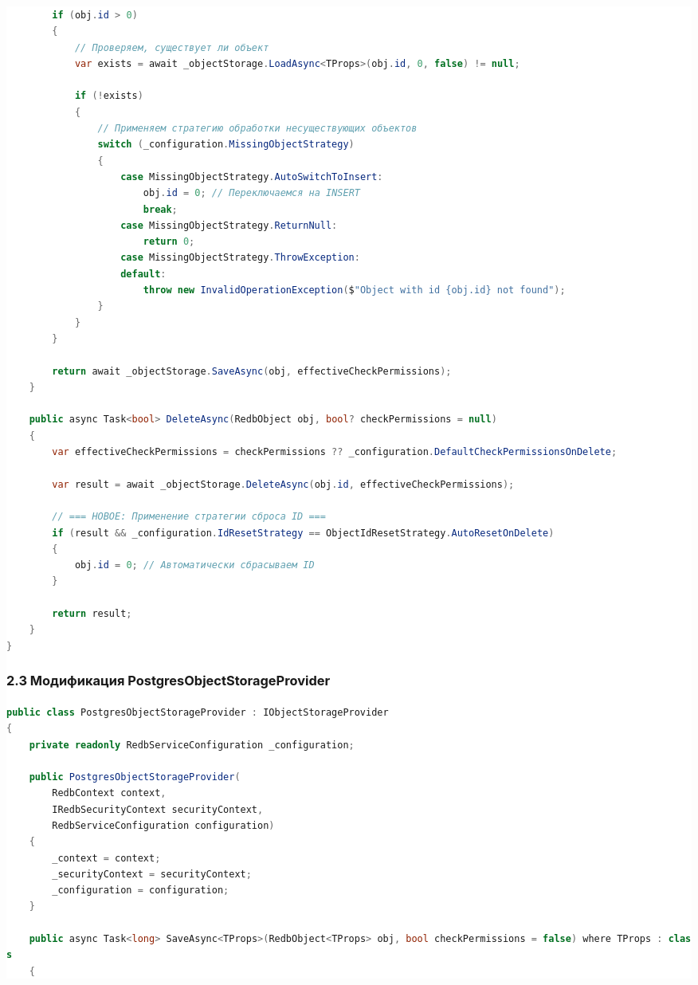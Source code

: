 ```csharp
        if (obj.id > 0)
        {
            // Проверяем, существует ли объект
            var exists = await _objectStorage.LoadAsync<TProps>(obj.id, 0, false) != null;
            
            if (!exists)
            {
                // Применяем стратегию обработки несуществующих объектов
                switch (_configuration.MissingObjectStrategy)
                {
                    case MissingObjectStrategy.AutoSwitchToInsert:
                        obj.id = 0; // Переключаемся на INSERT
                        break;
                    case MissingObjectStrategy.ReturnNull:
                        return 0;
                    case MissingObjectStrategy.ThrowException:
                    default:
                        throw new InvalidOperationException($"Object with id {obj.id} not found");
                }
            }
        }
        
        return await _objectStorage.SaveAsync(obj, effectiveCheckPermissions);
    }
    
    public async Task<bool> DeleteAsync(RedbObject obj, bool? checkPermissions = null)
    {
        var effectiveCheckPermissions = checkPermissions ?? _configuration.DefaultCheckPermissionsOnDelete;
        
        var result = await _objectStorage.DeleteAsync(obj.id, effectiveCheckPermissions);
        
        // === НОВОЕ: Применение стратегии сброса ID ===
        if (result && _configuration.IdResetStrategy == ObjectIdResetStrategy.AutoResetOnDelete)
        {
            obj.id = 0; // Автоматически сбрасываем ID
        }
        
        return result;
    }
}
```

### **2.3 Модификация PostgresObjectStorageProvider**

```csharp
public class PostgresObjectStorageProvider : IObjectStorageProvider
{
    private readonly RedbServiceConfiguration _configuration;
    
    public PostgresObjectStorageProvider(
        RedbContext context, 
        IRedbSecurityContext securityContext,
        RedbServiceConfiguration configuration)
    {
        _context = context;
        _securityContext = securityContext;
        _configuration = configuration;
    }
    
    public async Task<long> SaveAsync<TProps>(RedbObject<TProps> obj, bool checkPermissions = false) where TProps : class
    {
```